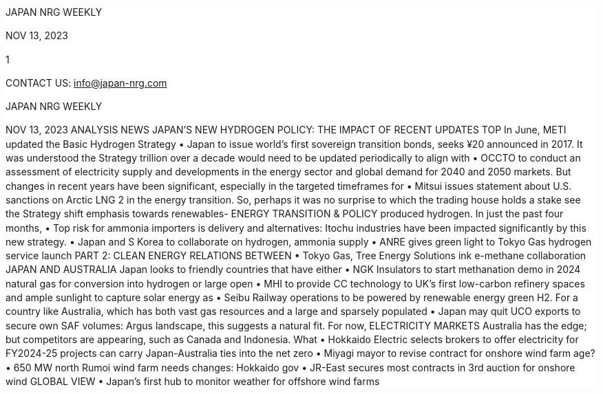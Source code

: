 JAPAN          NRG        WEEKLY





NOV  13, 2023











1


CONTACT  US: info@japan-nrg.com

JAPAN     NRG    WEEKLY

NOV 13, 2023
ANALYSIS
NEWS
JAPAN’S NEW HYDROGEN POLICY: THE IMPACT OF
RECENT UPDATES
TOP
In June, METI updated the Basic Hydrogen Strategy
• Japan to issue world’s first sovereign transition bonds, seeks ¥20
announced in 2017. It was understood the Strategy
trillion over a decade
would need to be updated periodically to align with
• OCCTO to conduct an assessment of electricity supply and developments in the energy sector and global
demand for 2040 and 2050                  markets. But changes in recent years have been
significant, especially in the targeted timeframes for
• Mitsui issues statement about U.S. sanctions on Arctic LNG 2 in
the energy transition. So, perhaps it was no surprise to
which the trading house holds a stake
see the Strategy shift emphasis towards renewables-
ENERGY TRANSITION & POLICY
produced hydrogen. In just the past four months,
• Top risk for ammonia importers is delivery and alternatives: Itochu industries have been impacted significantly by this
new strategy.
• Japan and S Korea to collaborate on hydrogen, ammonia supply
• ANRE gives green light to Tokyo Gas hydrogen service launch
PART 2: CLEAN ENERGY RELATIONS BETWEEN
• Tokyo Gas, Tree Energy Solutions ink e-methane collaboration JAPAN AND AUSTRALIA
Japan looks to friendly countries that have either
• NGK Insulators to start methanation demo in 2024
natural gas for conversion into hydrogen or large open
• MHI to provide CC technology to UK’s first low-carbon refinery
spaces and ample sunlight to capture solar energy as
• Seibu Railway operations to be powered by renewable energy green H2. For a country like Australia, which has both
vast gas resources and a large and sparsely populated
• Japan may quit UCO exports to secure own SAF volumes: Argus
landscape, this suggests a natural fit. For now,
ELECTRICITY MARKETS                         Australia has the edge; but competitors are
appearing, such as Canada and Indonesia. What
• Hokkaido Electric selects brokers to offer electricity for FY2024-25
projects can carry Japan-Australia ties into the net zero
• Miyagi mayor to revise contract for onshore wind farm
age?
• 650 MW north Rumoi wind farm needs changes: Hokkaido gov
• JR-East secures most contracts in 3rd auction for onshore wind
GLOBAL VIEW
• Japan’s first hub to monitor weather for offshore wind farms